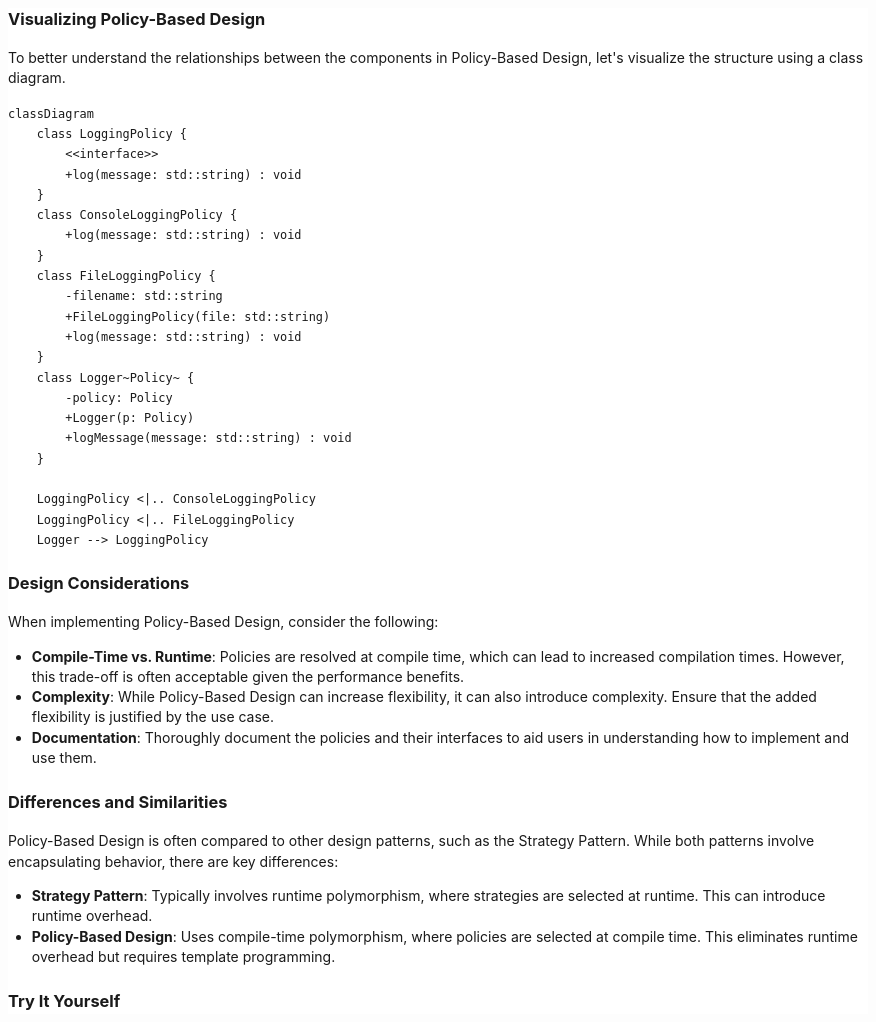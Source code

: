 ### Visualizing Policy-Based Design

To better understand the relationships between the components in Policy-Based Design, let's visualize the structure using a class diagram.

```mermaid
classDiagram
    class LoggingPolicy {
        <<interface>>
        +log(message: std::string) : void
    }
    class ConsoleLoggingPolicy {
        +log(message: std::string) : void
    }
    class FileLoggingPolicy {
        -filename: std::string
        +FileLoggingPolicy(file: std::string)
        +log(message: std::string) : void
    }
    class Logger~Policy~ {
        -policy: Policy
        +Logger(p: Policy)
        +logMessage(message: std::string) : void
    }

    LoggingPolicy <|.. ConsoleLoggingPolicy
    LoggingPolicy <|.. FileLoggingPolicy
    Logger --> LoggingPolicy
```

### Design Considerations

When implementing Policy-Based Design, consider the following:

- **Compile-Time vs. Runtime**: Policies are resolved at compile time, which can lead to increased compilation times. However, this trade-off is often acceptable given the performance benefits.
- **Complexity**: While Policy-Based Design can increase flexibility, it can also introduce complexity. Ensure that the added flexibility is justified by the use case.
- **Documentation**: Thoroughly document the policies and their interfaces to aid users in understanding how to implement and use them.

### Differences and Similarities

Policy-Based Design is often compared to other design patterns, such as the Strategy Pattern. While both patterns involve encapsulating behavior, there are key differences:

- **Strategy Pattern**: Typically involves runtime polymorphism, where strategies are selected at runtime. This can introduce runtime overhead.
- **Policy-Based Design**: Uses compile-time polymorphism, where policies are selected at compile time. This eliminates runtime overhead but requires template programming.

### Try It Yourself

